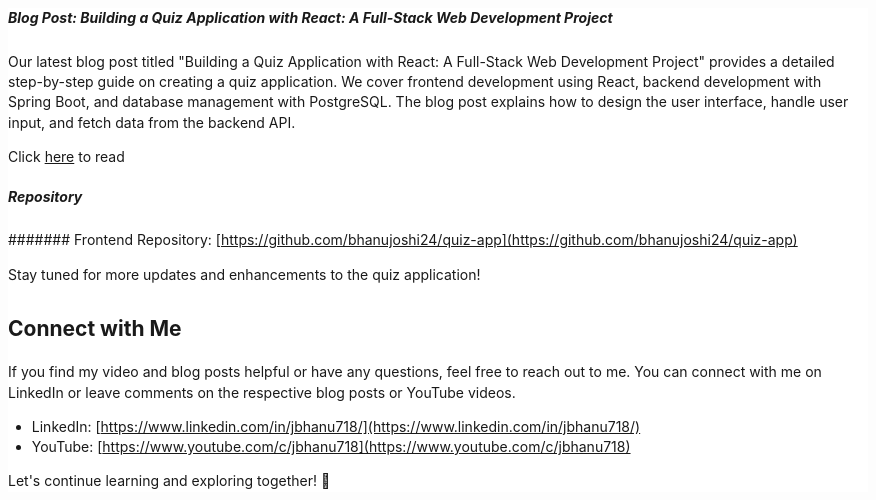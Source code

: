 ##### Blog Post: Building a Quiz Application with React: A Full-Stack Web Development Project

Our latest blog post titled "Building a Quiz Application with React: A Full-Stack Web Development Project" provides a detailed step-by-step guide on creating a quiz application. We cover frontend development using React, backend development with Spring Boot, and database management with PostgreSQL. The blog post explains how to design the user interface, handle user input, and fetch data from the backend API.

Click [here](https://medium.com/@jbhanu718/building-a-quiz-application-with-react-spring-boot-a-full-stack-web-development-project-9a5942b1ec85) to read

##### Repository

####### Frontend Repository: [https://github.com/bhanujoshi24/quiz-app](https://github.com/bhanujoshi24/quiz-app)

Stay tuned for more updates and enhancements to the quiz application!

## Connect with Me

If you find my video and blog posts helpful or have any questions, feel free to reach out to me. You can connect with me on LinkedIn or leave comments on the respective blog posts or YouTube videos.

- LinkedIn: [https://www.linkedin.com/in/jbhanu718/](https://www.linkedin.com/in/jbhanu718/)
- YouTube: [https://www.youtube.com/c/jbhanu718](https://www.youtube.com/c/jbhanu718)

Let's continue learning and exploring together! 🌟


